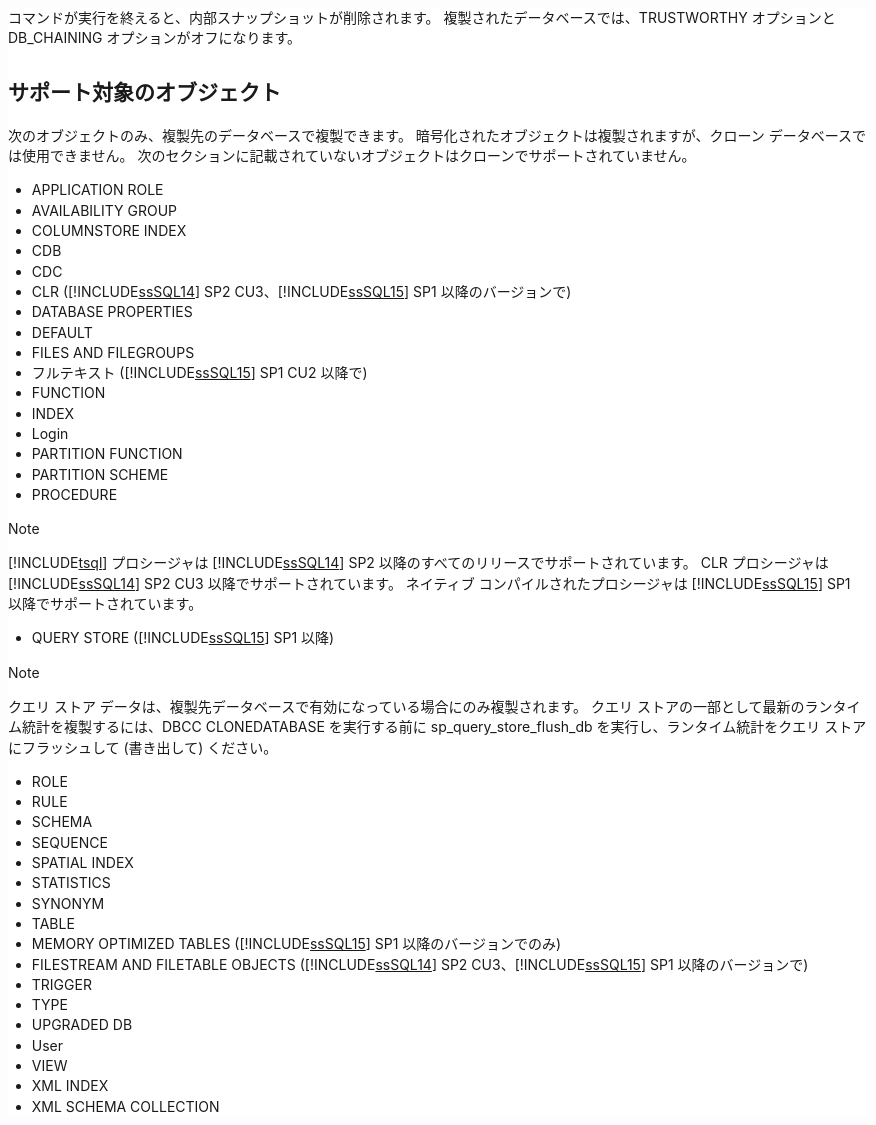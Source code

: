 コマンドが実行を終えると、内部スナップショットが削除されます。 複製されたデータベースでは、TRUSTWORTHY オプションと DB_CHAINING オプションがオフになります。 

## <a name="supported-objects"></a>サポート対象のオブジェクト
次のオブジェクトのみ、複製先のデータベースで複製できます。 暗号化されたオブジェクトは複製されますが、クローン データベースでは使用できません。 次のセクションに記載されていないオブジェクトはクローンでサポートされていません。 
- APPLICATION ROLE
- AVAILABILITY GROUP
- COLUMNSTORE INDEX
- CDB
- CDC
- CLR ([!INCLUDE[ssSQL14](../../includes/sssql14-md.md)] SP2 CU3、[!INCLUDE[ssSQL15](../../includes/sssql15-md.md)] SP1 以降のバージョンで)
- DATABASE PROPERTIES
- DEFAULT
- FILES AND FILEGROUPS
- フルテキスト ([!INCLUDE[ssSQL15](../../includes/sssql15-md.md)] SP1 CU2 以降で)
- FUNCTION
- INDEX
- Login
- PARTITION FUNCTION
- PARTITION SCHEME
- PROCEDURE   
> [!NOTE]   
> [!INCLUDE[tsql](../../includes/tsql-md.md)] プロシージャは [!INCLUDE[ssSQL14](../../includes/sssql14-md.md)] SP2 以降のすべてのリリースでサポートされています。 CLR プロシージャは [!INCLUDE[ssSQL14](../../includes/sssql14-md.md)] SP2 CU3 以降でサポートされています。 ネイティブ コンパイルされたプロシージャは [!INCLUDE[ssSQL15](../../includes/sssql15-md.md)] SP1 以降でサポートされています。  

- QUERY STORE ([!INCLUDE[ssSQL15](../../includes/sssql15-md.md)] SP1 以降)   
> [!NOTE]   
> クエリ ストア データは、複製先データベースで有効になっている場合にのみ複製されます。 クエリ ストアの一部として最新のランタイム統計を複製するには、DBCC CLONEDATABASE を実行する前に sp_query_store_flush_db を実行し、ランタイム統計をクエリ ストアにフラッシュして (書き出して) ください。  

- ROLE
- RULE
- SCHEMA
- SEQUENCE
- SPATIAL INDEX
- STATISTICS
- SYNONYM
- TABLE
- MEMORY OPTIMIZED TABLES ([!INCLUDE[ssSQL15](../../includes/sssql15-md.md)] SP1 以降のバージョンでのみ)
- FILESTREAM AND FILETABLE OBJECTS ([!INCLUDE[ssSQL14](../../includes/sssql14-md.md)] SP2 CU3、[!INCLUDE[ssSQL15](../../includes/sssql15-md.md)] SP1 以降のバージョンで) 
- TRIGGER
- TYPE
- UPGRADED DB
- User
- VIEW
- XML INDEX
- XML SCHEMA COLLECTION  

